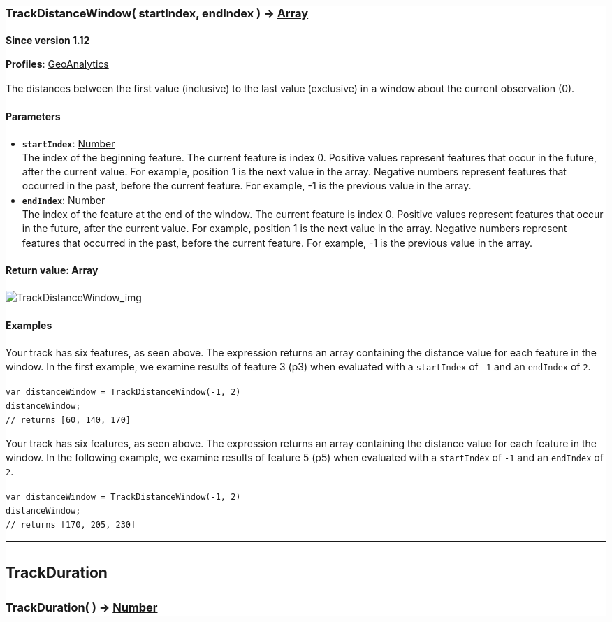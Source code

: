 ### TrackDistanceWindow( startIndex, endIndex ) -> [Array](../../guide/types/#array)

**[Since version 1.12](../../guide/version-matrix)**

**Profiles**: [GeoAnalytics](../../guide/profiles/#geoanalytics)

The distances between the first value (inclusive) to the last value (exclusive) in a window about the current observation (0).

#### Parameters

- **`startIndex`**: [Number](../../guide/types/#number)  
The index of the beginning feature. The current feature is index 0. Positive values represent features that occur in the future, after the current value. For example, position 1 is the next value in the array. Negative numbers represent features that occurred in the past, before the current feature. For example, -1 is the previous value in the array.
- **`endIndex`**: [Number](../../guide/types/#number)  
The index of the feature at the end of the window. The current feature is index 0. Positive values represent features that occur in the future, after the current value. For example, position 1 is the next value in the array. Negative numbers represent features that occurred in the past, before the current feature. For example, -1 is the previous value in the array.

#### Return value: [Array](../../guide/types/#array)

![TrackDistanceWindow_img](../images/track_functions/gax_track_sp_ac_dis_example.png)

#### Examples

Your track has six features, as seen above. The expression returns an array containing the distance value for each feature in the window. In the first example, we examine results of feature 3 (p3) when evaluated with a `startIndex` of `-1` and an `endIndex` of `2`.

```arcade
var distanceWindow = TrackDistanceWindow(-1, 2)
distanceWindow;
// returns [60, 140, 170]
```

Your track has six features, as seen above. The expression returns an array containing the distance value for each feature in the window. In the following example, we examine results of feature 5 (p5) when evaluated with a `startIndex` of `-1` and an `endIndex` of `2`.

```arcade
var distanceWindow = TrackDistanceWindow(-1, 2)
distanceWindow;
// returns [170, 205, 230]
```


---------------------

## TrackDuration

### TrackDuration(  ) -> [Number](../../guide/types/#number)
